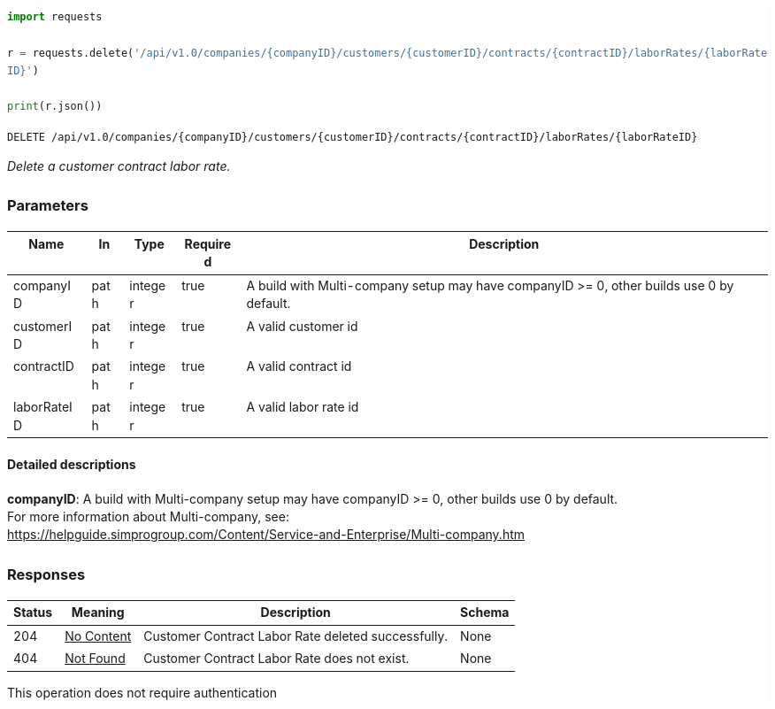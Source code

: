 ```python
import requests

r = requests.delete('/api/v1.0/companies/{companyID}/customers/{customerID}/contracts/{contractID}/laborRates/{laborRateID}')

print(r.json())

```

`DELETE /api/v1.0/companies/{companyID}/customers/{customerID}/contracts/{contractID}/laborRates/{laborRateID}`

*Delete a customer contract labor rate.*

<h3 id="e8d40689db9a4ef3b49b81f932c2033a-parameters">Parameters</h3>

|Name|In|Type|Required|Description|
|---|---|---|---|---|
|companyID|path|integer|true|A build with Multi-company setup may have companyID >= 0, other builds use 0 by default.<br />|
|customerID|path|integer|true|A valid customer id|
|contractID|path|integer|true|A valid contract id|
|laborRateID|path|integer|true|A valid labor rate id|

#### Detailed descriptions

**companyID**: A build with Multi-company setup may have companyID >= 0, other builds use 0 by default.<br />
For more information about Multi-company, see:<br />
https://helpguide.simprogroup.com/Content/Service-and-Enterprise/Multi-company.htm

<h3 id="e8d40689db9a4ef3b49b81f932c2033a-responses">Responses</h3>

|Status|Meaning|Description|Schema|
|---|---|---|---|
|204|[No Content](https://tools.ietf.org/html/rfc7231#section-6.3.5)|Customer Contract Labor Rate deleted successfully.|None|
|404|[Not Found](https://tools.ietf.org/html/rfc7231#section-6.5.4)|Customer Contract Labor Rate does not exist.|None|

<aside class="success">
This operation does not require authentication
</aside>